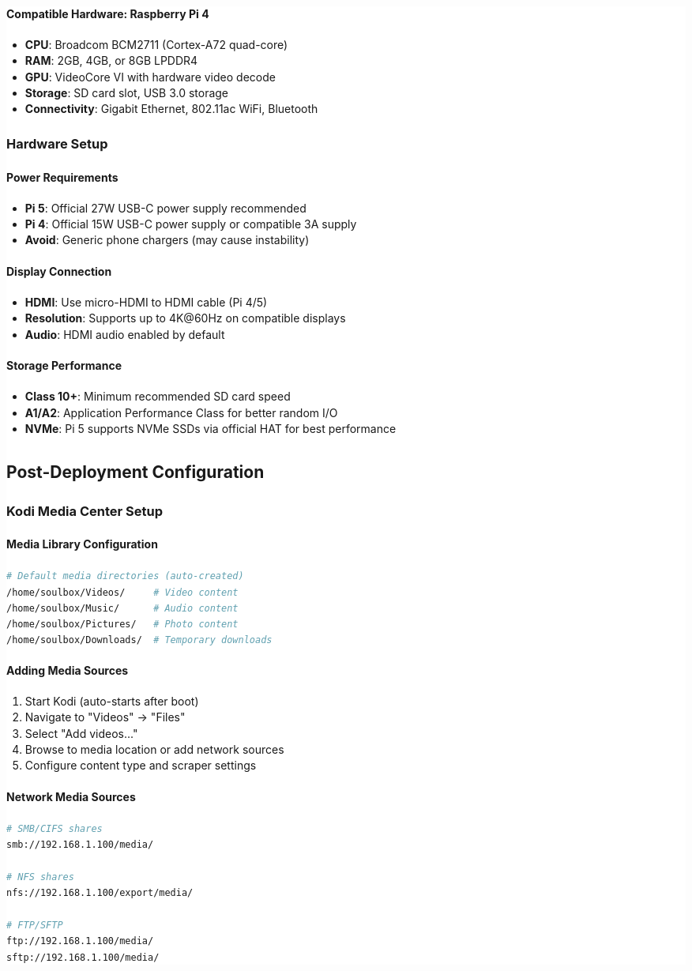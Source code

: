 #### Compatible Hardware: Raspberry Pi 4
- **CPU**: Broadcom BCM2711 (Cortex-A72 quad-core)
- **RAM**: 2GB, 4GB, or 8GB LPDDR4
- **GPU**: VideoCore VI with hardware video decode
- **Storage**: SD card slot, USB 3.0 storage
- **Connectivity**: Gigabit Ethernet, 802.11ac WiFi, Bluetooth

### Hardware Setup

#### Power Requirements
- **Pi 5**: Official 27W USB-C power supply recommended
- **Pi 4**: Official 15W USB-C power supply or compatible 3A supply
- **Avoid**: Generic phone chargers (may cause instability)

#### Display Connection
- **HDMI**: Use micro-HDMI to HDMI cable (Pi 4/5)
- **Resolution**: Supports up to 4K@60Hz on compatible displays
- **Audio**: HDMI audio enabled by default

#### Storage Performance
- **Class 10+**: Minimum recommended SD card speed
- **A1/A2**: Application Performance Class for better random I/O
- **NVMe**: Pi 5 supports NVMe SSDs via official HAT for best performance

## Post-Deployment Configuration

### Kodi Media Center Setup

#### Media Library Configuration

```bash
# Default media directories (auto-created)
/home/soulbox/Videos/     # Video content
/home/soulbox/Music/      # Audio content  
/home/soulbox/Pictures/   # Photo content
/home/soulbox/Downloads/  # Temporary downloads
```

#### Adding Media Sources
1. Start Kodi (auto-starts after boot)
2. Navigate to "Videos" → "Files"
3. Select "Add videos..."
4. Browse to media location or add network sources
5. Configure content type and scraper settings

#### Network Media Sources
```bash
# SMB/CIFS shares
smb://192.168.1.100/media/

# NFS shares  
nfs://192.168.1.100/export/media/

# FTP/SFTP
ftp://192.168.1.100/media/
sftp://192.168.1.100/media/
```
